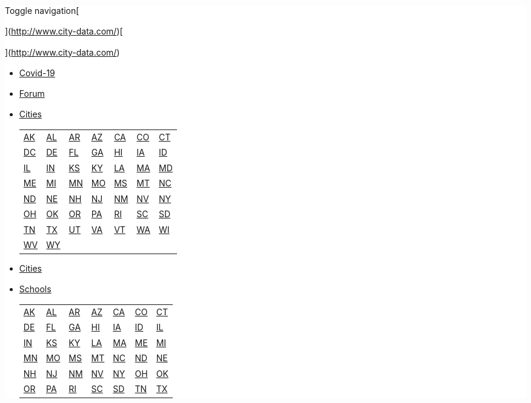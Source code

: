 Toggle navigation[

](http://www.city-data.com/)[

](http://www.city-data.com/)

*   [Covid-19](http://www.city-data.com/coronavirus/)
*   [Forum](http://www.city-data.com/forum/)
*   [Cities](#)
    
    |     |     |     |     |     |     |     |
    | --- | --- | --- | --- | --- | --- | --- |
    | [AK](http://www.city-data.com/city/Alaska.html) | [AL](http://www.city-data.com/city/Alabama.html) | [AR](http://www.city-data.com/city/Arkansas.html) | [AZ](http://www.city-data.com/city/Arizona.html) | [CA](http://www.city-data.com/city/California.html) | [CO](http://www.city-data.com/city/Colorado.html) | [CT](http://www.city-data.com/city/Connecticut.html) |
    | [DC](http://www.city-data.com/city/District-of-Columbia.html) | [DE](http://www.city-data.com/city/Delaware.html) | [FL](http://www.city-data.com/city/Florida.html) | [GA](http://www.city-data.com/city/Georgia.html) | [HI](http://www.city-data.com/city/Hawaii.html) | [IA](http://www.city-data.com/city/Iowa.html) | [ID](http://www.city-data.com/city/Idaho.html) |
    | [IL](http://www.city-data.com/city/Illinois.html) | [IN](http://www.city-data.com/city/Indiana.html) | [KS](http://www.city-data.com/city/Kansas.html) | [KY](http://www.city-data.com/city/Kentucky.html) | [LA](http://www.city-data.com/city/Louisiana.html) | [MA](http://www.city-data.com/city/Massachusetts.html) | [MD](http://www.city-data.com/city/Maryland.html) |
    | [ME](http://www.city-data.com/city/Maine.html) | [MI](http://www.city-data.com/city/Michigan.html) | [MN](http://www.city-data.com/city/Minnesota.html) | [MO](http://www.city-data.com/city/Missouri.html) | [MS](http://www.city-data.com/city/Mississippi.html) | [MT](http://www.city-data.com/city/Montana.html) | [NC](http://www.city-data.com/city/North-Carolina.html) |
    | [ND](http://www.city-data.com/city/North-Dakota.html) | [NE](http://www.city-data.com/city/Nebraska.html) | [NH](http://www.city-data.com/city/New-Hampshire.html) | [NJ](http://www.city-data.com/city/New-Jersey.html) | [NM](http://www.city-data.com/city/New-Mexico.html) | [NV](http://www.city-data.com/city/Nevada.html) | [NY](http://www.city-data.com/city/New-York.html) |
    | [OH](http://www.city-data.com/city/Ohio.html) | [OK](http://www.city-data.com/city/Oklahoma.html) | [OR](http://www.city-data.com/city/Oregon.html) | [PA](http://www.city-data.com/city/Pennsylvania.html) | [RI](http://www.city-data.com/city/Rhode-Island.html) | [SC](http://www.city-data.com/city/South-Carolina.html) | [SD](http://www.city-data.com/city/South-Dakota.html) |
    | [TN](http://www.city-data.com/city/Tennessee.html) | [TX](http://www.city-data.com/city/Texas.html) | [UT](http://www.city-data.com/city/Utah.html) | [VA](http://www.city-data.com/city/Virginia.html) | [VT](http://www.city-data.com/city/Vermont.html) | [WA](http://www.city-data.com/city/Washington.html) | [WI](http://www.city-data.com/city/Wisconsin.html) |
    | [WV](http://www.city-data.com/city/West-Virginia.html) | [WY](http://www.city-data.com/city/Wyoming.html) |     |     |     |     |     |
    
*   [Cities](http://www.city-data.com/indexes/cities/)
*   [Schools](#)
    
    |     |     |     |     |     |     |     |
    | --- | --- | --- | --- | --- | --- | --- |
    | [AK](http://www.city-data.com/schools-dirs/schools-AK.html) | [AL](http://www.city-data.com/schools-dirs/schools-AL.html) | [AR](http://www.city-data.com/schools-dirs/schools-AR.html) | [AZ](http://www.city-data.com/schools-dirs/schools-AZ.html) | [CA](http://www.city-data.com/schools-dirs/schools-CA.html) | [CO](http://www.city-data.com/schools-dirs/schools-CO.html) | [CT](http://www.city-data.com/schools-dirs/schools-CT.html) |
    | [DE](http://www.city-data.com/schools-dirs/schools-DE.html) | [FL](http://www.city-data.com/schools-dirs/schools-FL.html) | [GA](http://www.city-data.com/schools-dirs/schools-GA.html) | [HI](http://www.city-data.com/schools-dirs/schools-HI.html) | [IA](http://www.city-data.com/schools-dirs/schools-IA.html) | [ID](http://www.city-data.com/schools-dirs/schools-ID.html) | [IL](http://www.city-data.com/schools-dirs/schools-IL.html) |
    | [IN](http://www.city-data.com/schools-dirs/schools-IN.html) | [KS](http://www.city-data.com/schools-dirs/schools-KS.html) | [KY](http://www.city-data.com/schools-dirs/schools-KY.html) | [LA](http://www.city-data.com/schools-dirs/schools-LA.html) | [MA](http://www.city-data.com/schools-dirs/schools-MA.html) | [ME](http://www.city-data.com/schools-dirs/schools-ME.html) | [MI](http://www.city-data.com/schools-dirs/schools-MI.html) |
    | [MN](http://www.city-data.com/schools-dirs/schools-MN.html) | [MO](http://www.city-data.com/schools-dirs/schools-MO.html) | [MS](http://www.city-data.com/schools-dirs/schools-MS.html) | [MT](http://www.city-data.com/schools-dirs/schools-MT.html) | [NC](http://www.city-data.com/schools-dirs/schools-NC.html) | [ND](http://www.city-data.com/schools-dirs/schools-ND.html) | [NE](http://www.city-data.com/schools-dirs/schools-NE.html) |
    | [NH](http://www.city-data.com/schools-dirs/schools-NH.html) | [NJ](http://www.city-data.com/schools-dirs/schools-NJ.html) | [NM](http://www.city-data.com/schools-dirs/schools-NM.html) | [NV](http://www.city-data.com/schools-dirs/schools-NV.html) | [NY](http://www.city-data.com/schools-dirs/schools-NY.html) | [OH](http://www.city-data.com/schools-dirs/schools-OH.html) | [OK](http://www.city-data.com/schools-dirs/schools-OK.html) |
    | [OR](http://www.city-data.com/schools-dirs/schools-OR.html) | [PA](http://www.city-data.com/schools-dirs/schools-PA.html) | [RI](http://www.city-data.com/schools-dirs/schools-RI.html) | [SC](http://www.city-data.com/schools-dirs/schools-SC.html) | [SD](http://www.city-data.com/schools-dirs/schools-SD.html) | [TN](http://www.city-data.com/schools-dirs/schools-TN.html) | [TX](http://www.city-data.com/schools-dirs/schools-TX.html) |